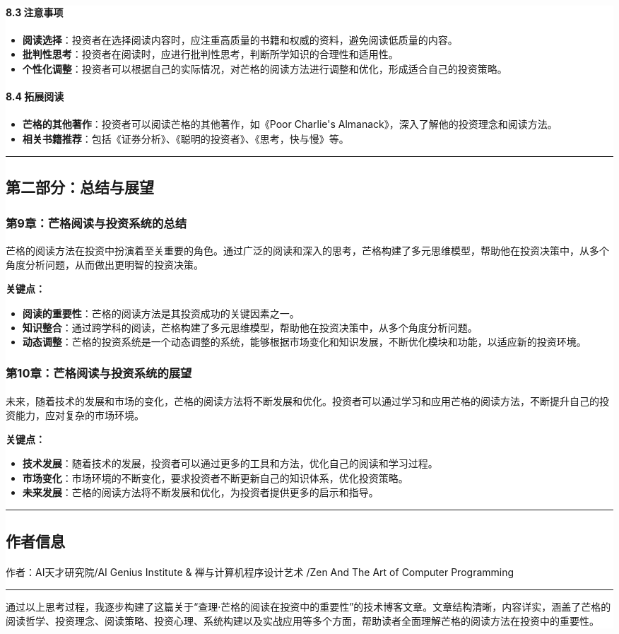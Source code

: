 #### 8.3 注意事项

- **阅读选择**：投资者在选择阅读内容时，应注重高质量的书籍和权威的资料，避免阅读低质量的内容。
- **批判性思考**：投资者在阅读时，应进行批判性思考，判断所学知识的合理性和适用性。
- **个性化调整**：投资者可以根据自己的实际情况，对芒格的阅读方法进行调整和优化，形成适合自己的投资策略。

#### 8.4 拓展阅读

- **芒格的其他著作**：投资者可以阅读芒格的其他著作，如《Poor Charlie's Almanack》，深入了解他的投资理念和阅读方法。
- **相关书籍推荐**：包括《证券分析》、《聪明的投资者》、《思考，快与慢》等。

---

## 第二部分：总结与展望

### 第9章：芒格阅读与投资系统的总结

芒格的阅读方法在投资中扮演着至关重要的角色。通过广泛的阅读和深入的思考，芒格构建了多元思维模型，帮助他在投资决策中，从多个角度分析问题，从而做出更明智的投资决策。

**关键点：**
- **阅读的重要性**：芒格的阅读方法是其投资成功的关键因素之一。
- **知识整合**：通过跨学科的阅读，芒格构建了多元思维模型，帮助他在投资决策中，从多个角度分析问题。
- **动态调整**：芒格的投资系统是一个动态调整的系统，能够根据市场变化和知识发展，不断优化模块和功能，以适应新的投资环境。

### 第10章：芒格阅读与投资系统的展望

未来，随着技术的发展和市场的变化，芒格的阅读方法将不断发展和优化。投资者可以通过学习和应用芒格的阅读方法，不断提升自己的投资能力，应对复杂的市场环境。

**关键点：**
- **技术发展**：随着技术的发展，投资者可以通过更多的工具和方法，优化自己的阅读和学习过程。
- **市场变化**：市场环境的不断变化，要求投资者不断更新自己的知识体系，优化投资策略。
- **未来发展**：芒格的阅读方法将不断发展和优化，为投资者提供更多的启示和指导。

---

## 作者信息

作者：AI天才研究院/AI Genius Institute & 禅与计算机程序设计艺术 /Zen And The Art of Computer Programming

---

通过以上思考过程，我逐步构建了这篇关于“查理·芒格的阅读在投资中的重要性”的技术博客文章。文章结构清晰，内容详实，涵盖了芒格的阅读哲学、投资理念、阅读策略、投资心理、系统构建以及实战应用等多个方面，帮助读者全面理解芒格的阅读方法在投资中的重要性。

